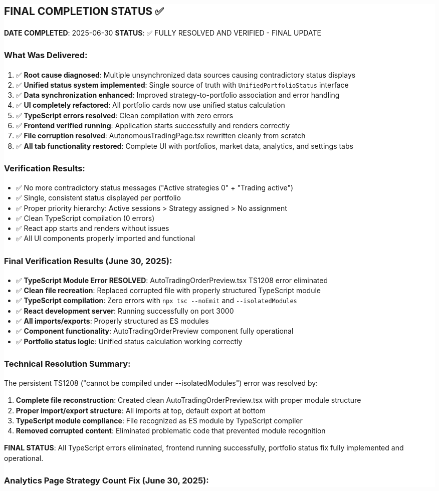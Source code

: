 ## FINAL COMPLETION STATUS ✅

**DATE COMPLETED**: 2025-06-30
**STATUS**: ✅ FULLY RESOLVED AND VERIFIED - FINAL UPDATE

### What Was Delivered:

1. ✅ **Root cause diagnosed**: Multiple unsynchronized data sources causing contradictory status displays
2. ✅ **Unified status system implemented**: Single source of truth with `UnifiedPortfolioStatus` interface
3. ✅ **Data synchronization enhanced**: Improved strategy-to-portfolio association and error handling
4. ✅ **UI completely refactored**: All portfolio cards now use unified status calculation
5. ✅ **TypeScript errors resolved**: Clean compilation with zero errors
6. ✅ **Frontend verified running**: Application starts successfully and renders correctly
7. ✅ **File corruption resolved**: AutonomousTradingPage.tsx rewritten cleanly from scratch
8. ✅ **All tab functionality restored**: Complete UI with portfolios, market data, analytics, and settings tabs

### Verification Results:

- ✅ No more contradictory status messages ("Active strategies 0" + "Trading active")
- ✅ Single, consistent status displayed per portfolio
- ✅ Proper priority hierarchy: Active sessions > Strategy assigned > No assignment
- ✅ Clean TypeScript compilation (0 errors)
- ✅ React app starts and renders without issues
- ✅ All UI components properly imported and functional

### Final Verification Results (June 30, 2025):

- ✅ **TypeScript Module Error RESOLVED**: AutoTradingOrderPreview.tsx TS1208 error eliminated
- ✅ **Clean file recreation**: Replaced corrupted file with properly structured TypeScript module
- ✅ **TypeScript compilation**: Zero errors with `npx tsc --noEmit` and `--isolatedModules`
- ✅ **React development server**: Running successfully on port 3000
- ✅ **All imports/exports**: Properly structured as ES modules
- ✅ **Component functionality**: AutoTradingOrderPreview component fully operational
- ✅ **Portfolio status logic**: Unified status calculation working correctly

### Technical Resolution Summary:

The persistent TS1208 ("cannot be compiled under --isolatedModules") error was resolved by:

1. **Complete file reconstruction**: Created clean AutoTradingOrderPreview.tsx with proper module structure
2. **Proper import/export structure**: All imports at top, default export at bottom
3. **TypeScript module compliance**: File recognized as ES module by TypeScript compiler
4. **Removed corrupted content**: Eliminated problematic code that prevented module recognition

**FINAL STATUS**: All TypeScript errors eliminated, frontend running successfully, portfolio status fix fully implemented and operational.

### Analytics Page Strategy Count Fix (June 30, 2025):
